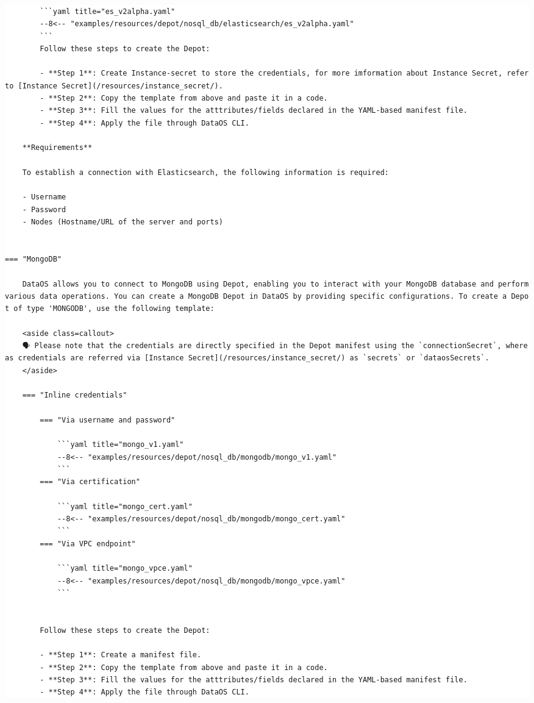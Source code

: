             ```yaml title="es_v2alpha.yaml" 
            --8<-- "examples/resources/depot/nosql_db/elasticsearch/es_v2alpha.yaml"
            ```  
            Follow these steps to create the Depot: 

            - **Step 1**: Create Instance-secret to store the credentials, for more imformation about Instance Secret, refer to [Instance Secret](/resources/instance_secret/). 
            - **Step 2**: Copy the template from above and paste it in a code.
            - **Step 3**: Fill the values for the atttributes/fields declared in the YAML-based manifest file. 
            - **Step 4**: Apply the file through DataOS CLI.

        **Requirements**

        To establish a connection with Elasticsearch, the following information is required:

        - Username
        - Password
        - Nodes (Hostname/URL of the server and ports)


    === "MongoDB"

        DataOS allows you to connect to MongoDB using Depot, enabling you to interact with your MongoDB database and perform various data operations. You can create a MongoDB Depot in DataOS by providing specific configurations. To create a Depot of type 'MONGODB', use the following template:

        <aside class=callout>
        🗣️ Please note that the credentials are directly specified in the Depot manifest using the `connectionSecret`, whereas credentials are referred via [Instance Secret](/resources/instance_secret/) as `secrets` or `dataosSecrets`.      
        </aside>

        === "Inline credentials"

            === "Via username and password"

                ```yaml title="mongo_v1.yaml" 
                --8<-- "examples/resources/depot/nosql_db/mongodb/mongo_v1.yaml"
                ```  
            === "Via certification"

                ```yaml title="mongo_cert.yaml" 
                --8<-- "examples/resources/depot/nosql_db/mongodb/mongo_cert.yaml"
                ``` 
            === "Via VPC endpoint"

                ```yaml title="mongo_vpce.yaml" 
                --8<-- "examples/resources/depot/nosql_db/mongodb/mongo_vpce.yaml"
                ``` 


            Follow these steps to create the Depot:

            - **Step 1**: Create a manifest file. 
            - **Step 2**: Copy the template from above and paste it in a code.
            - **Step 3**: Fill the values for the atttributes/fields declared in the YAML-based manifest file. 
            - **Step 4**: Apply the file through DataOS CLI.

